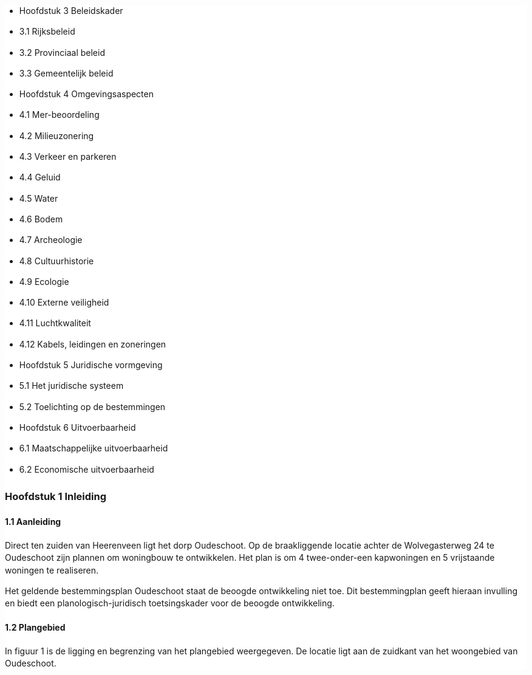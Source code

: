 * Hoofdstuk 3 Beleidskader

+ 3\.1 Rijksbeleid

+ 3\.2 Provinciaal beleid

+ 3\.3 Gemeentelijk beleid

* Hoofdstuk 4 Omgevingsaspecten

+ 4\.1 Mer\-beoordeling

+ 4\.2 Milieuzonering

+ 4\.3 Verkeer en parkeren

+ 4\.4 Geluid

+ 4\.5 Water

+ 4\.6 Bodem

+ 4\.7 Archeologie

+ 4\.8 Cultuurhistorie

+ 4\.9 Ecologie

+ 4\.10 Externe veiligheid

+ 4\.11 Luchtkwaliteit

+ 4\.12 Kabels, leidingen en zoneringen

* Hoofdstuk 5 Juridische vormgeving

+ 5\.1 Het juridische systeem

+ 5\.2 Toelichting op de bestemmingen

* Hoofdstuk 6 Uitvoerbaarheid

+ 6\.1 Maatschappelijke uitvoerbaarheid

+ 6\.2 Economische uitvoerbaarheid

### Hoofdstuk 1 Inleiding

#### 1\.1 Aanleiding

Direct ten zuiden van Heerenveen ligt het dorp Oudeschoot. Op de braakliggende locatie achter de Wolvegasterweg 24 te Oudeschoot zijn plannen om woningbouw te ontwikkelen. Het plan is om 4 twee\-onder\-een kapwoningen en 5 vrijstaande woningen te realiseren.

Het geldende bestemmingsplan Oudeschoot staat de beoogde ontwikkeling niet toe. Dit bestemmingplan geeft hieraan invulling en biedt een planologisch\-juridisch toetsingskader voor de beoogde ontwikkeling.

#### 1\.2 Plangebied

In figuur 1 is de ligging en begrenzing van het plangebied weergegeven. De locatie ligt aan de zuidkant van het woongebied van Oudeschoot.
